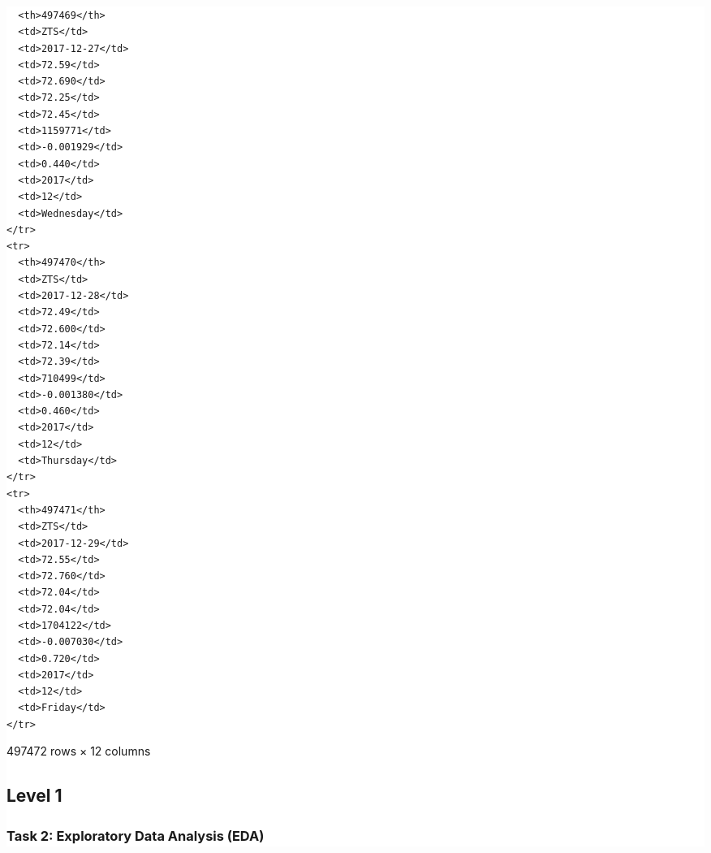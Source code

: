       <th>497469</th>
      <td>ZTS</td>
      <td>2017-12-27</td>
      <td>72.59</td>
      <td>72.690</td>
      <td>72.25</td>
      <td>72.45</td>
      <td>1159771</td>
      <td>-0.001929</td>
      <td>0.440</td>
      <td>2017</td>
      <td>12</td>
      <td>Wednesday</td>
    </tr>
    <tr>
      <th>497470</th>
      <td>ZTS</td>
      <td>2017-12-28</td>
      <td>72.49</td>
      <td>72.600</td>
      <td>72.14</td>
      <td>72.39</td>
      <td>710499</td>
      <td>-0.001380</td>
      <td>0.460</td>
      <td>2017</td>
      <td>12</td>
      <td>Thursday</td>
    </tr>
    <tr>
      <th>497471</th>
      <td>ZTS</td>
      <td>2017-12-29</td>
      <td>72.55</td>
      <td>72.760</td>
      <td>72.04</td>
      <td>72.04</td>
      <td>1704122</td>
      <td>-0.007030</td>
      <td>0.720</td>
      <td>2017</td>
      <td>12</td>
      <td>Friday</td>
    </tr>
  </tbody>
</table>
<p>497472 rows × 12 columns</p>
</div>



##  Level 1
### Task 2: Exploratory Data Analysis (EDA)
